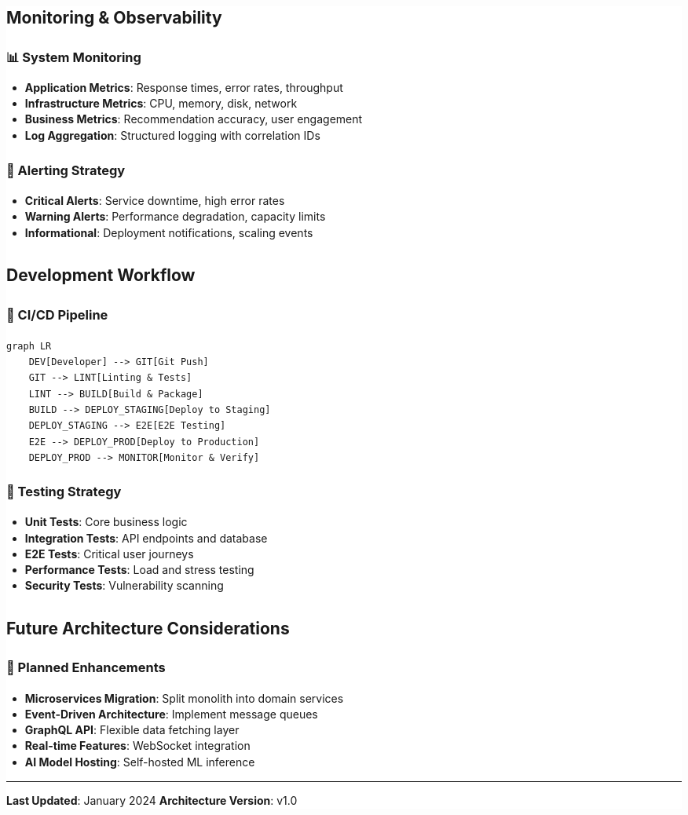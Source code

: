 ## Monitoring & Observability

### 📊 System Monitoring
- **Application Metrics**: Response times, error rates, throughput
- **Infrastructure Metrics**: CPU, memory, disk, network
- **Business Metrics**: Recommendation accuracy, user engagement
- **Log Aggregation**: Structured logging with correlation IDs

### 🚨 Alerting Strategy
- **Critical Alerts**: Service downtime, high error rates
- **Warning Alerts**: Performance degradation, capacity limits
- **Informational**: Deployment notifications, scaling events

## Development Workflow

### 🔄 CI/CD Pipeline

```mermaid
graph LR
    DEV[Developer] --> GIT[Git Push]
    GIT --> LINT[Linting & Tests]
    LINT --> BUILD[Build & Package]
    BUILD --> DEPLOY_STAGING[Deploy to Staging]
    DEPLOY_STAGING --> E2E[E2E Testing]
    E2E --> DEPLOY_PROD[Deploy to Production]
    DEPLOY_PROD --> MONITOR[Monitor & Verify]
```

### 🧪 Testing Strategy
- **Unit Tests**: Core business logic
- **Integration Tests**: API endpoints and database
- **E2E Tests**: Critical user journeys
- **Performance Tests**: Load and stress testing
- **Security Tests**: Vulnerability scanning

## Future Architecture Considerations

### 🔮 Planned Enhancements
- **Microservices Migration**: Split monolith into domain services
- **Event-Driven Architecture**: Implement message queues
- **GraphQL API**: Flexible data fetching layer
- **Real-time Features**: WebSocket integration
- **AI Model Hosting**: Self-hosted ML inference

---

**Last Updated**: January 2024
**Architecture Version**: v1.0
